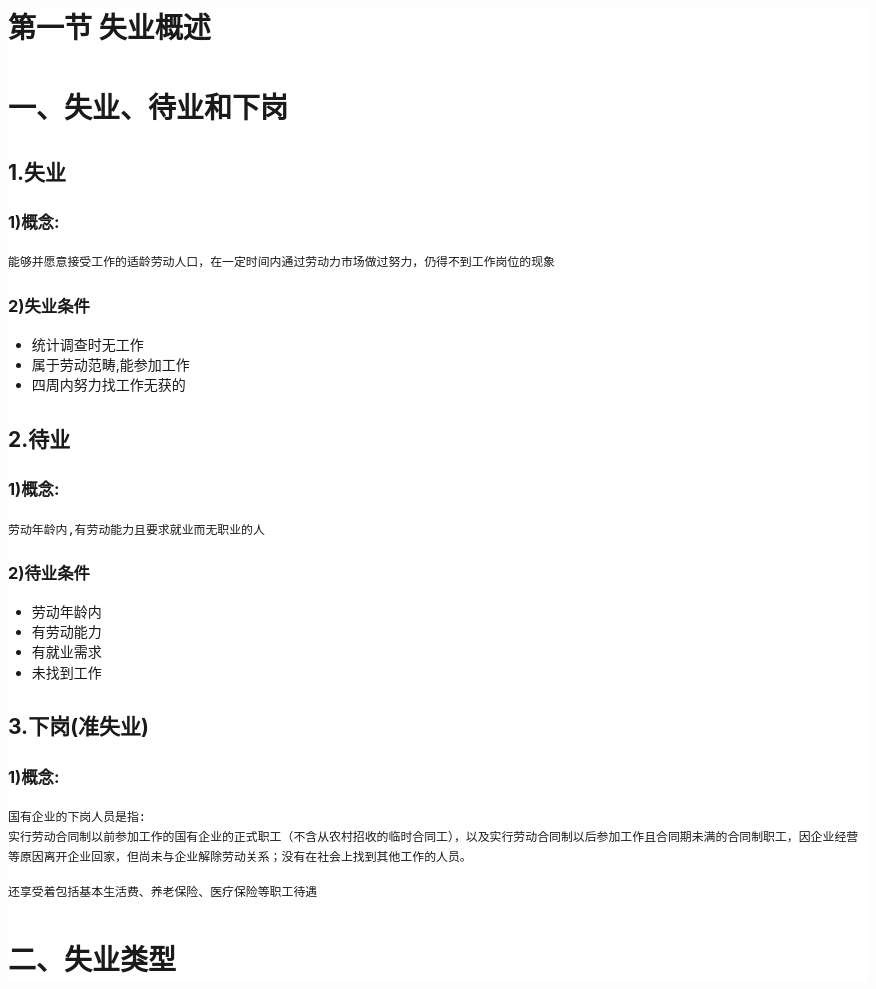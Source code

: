 # 第一节  失业概述

# 一、失业、待业和下岗

## 1.失业

### 1)概念:

~~~
能够并愿意接受工作的适龄劳动人口，在一定时间内通过劳动力市场做过努力，仍得不到工作岗位的现象
~~~

### 2)失业条件

- 统计调查时无工作
- 属于劳动范畴,能参加工作
- 四周内努力找工作无获的

## 2.待业

### 1)概念:

~~~
劳动年龄内,有劳动能力且要求就业而无职业的人
~~~

### 2)待业条件

- 劳动年龄内
- 有劳动能力
- 有就业需求
- 未找到工作

## 3.下岗(准失业)

### 1)概念:

~~~
国有企业的下岗人员是指:
实行劳动合同制以前参加工作的国有企业的正式职工（不含从农村招收的临时合同工），以及实行劳动合同制以后参加工作且合同期未满的合同制职工，因企业经营等原因离开企业回家，但尚未与企业解除劳动关系；没有在社会上找到其他工作的人员。
~~~

~~~
还享受着包括基本生活费、养老保险、医疗保险等职工待遇
~~~

# 二、失业类型
